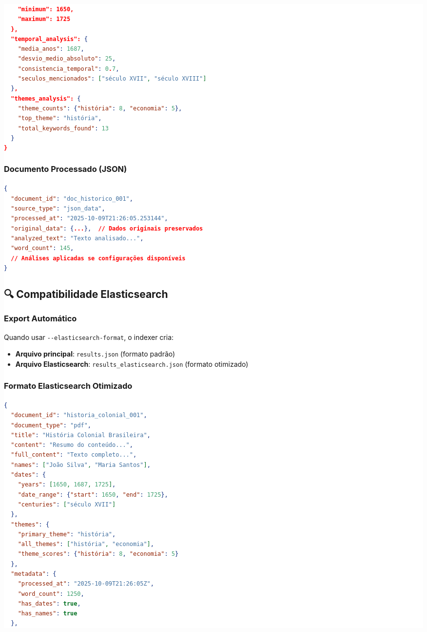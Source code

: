 ```json
    "minimum": 1650,
    "maximum": 1725
  },
  "temporal_analysis": {
    "media_anos": 1687,
    "desvio_medio_absoluto": 25,
    "consistencia_temporal": 0.7,
    "seculos_mencionados": ["século XVII", "século XVIII"]
  },
  "themes_analysis": {
    "theme_counts": {"história": 8, "economia": 5},
    "top_theme": "história",
    "total_keywords_found": 13
  }
}
```

### Documento Processado (JSON)
```json
{
  "document_id": "doc_historico_001",
  "source_type": "json_data",
  "processed_at": "2025-10-09T21:26:05.253144",
  "original_data": {...},  // Dados originais preservados
  "analyzed_text": "Texto analisado...",
  "word_count": 145,
  // Análises aplicadas se configurações disponíveis
}
```

## 🔍 Compatibilidade Elasticsearch

### Export Automático
Quando usar `--elasticsearch-format`, o indexer cria:
- **Arquivo principal**: `results.json` (formato padrão)
- **Arquivo Elasticsearch**: `results_elasticsearch.json` (formato otimizado)

### Formato Elasticsearch Otimizado
```json
{
  "document_id": "historia_colonial_001",
  "document_type": "pdf",
  "title": "História Colonial Brasileira",
  "content": "Resumo do conteúdo...",
  "full_content": "Texto completo...",
  "names": ["João Silva", "Maria Santos"],
  "dates": {
    "years": [1650, 1687, 1725],
    "date_range": {"start": 1650, "end": 1725},
    "centuries": ["século XVII"]
  },
  "themes": {
    "primary_theme": "história",
    "all_themes": ["história", "economia"],
    "theme_scores": {"história": 8, "economia": 5}
  },
  "metadata": {
    "processed_at": "2025-10-09T21:26:05Z",
    "word_count": 1250,
    "has_dates": true,
    "has_names": true
  },
```
